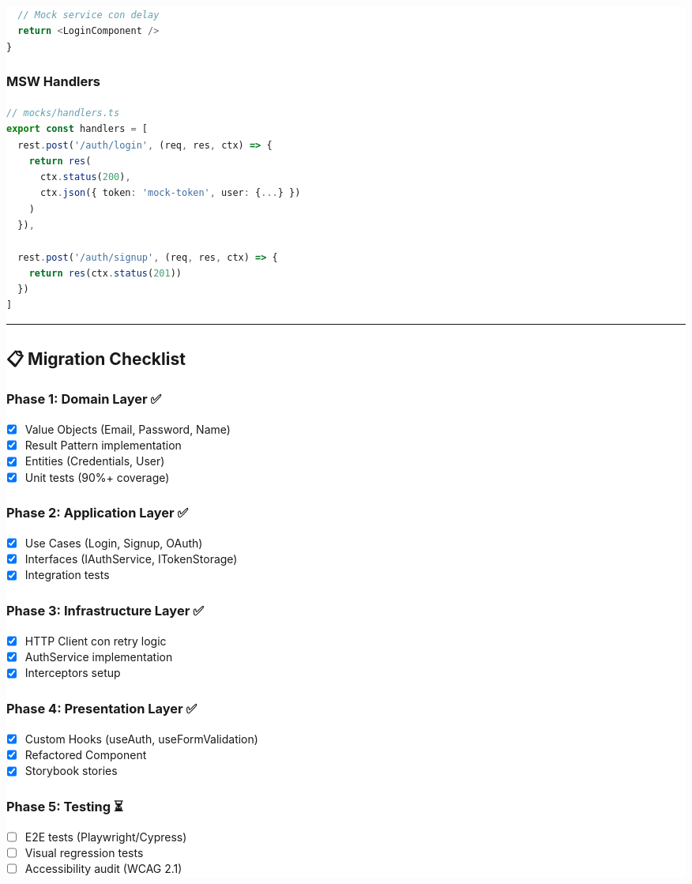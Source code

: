 ```typescript
  // Mock service con delay
  return <LoginComponent />
}
```

### **MSW Handlers**

```typescript
// mocks/handlers.ts
export const handlers = [
  rest.post('/auth/login', (req, res, ctx) => {
    return res(
      ctx.status(200),
      ctx.json({ token: 'mock-token', user: {...} })
    )
  }),
  
  rest.post('/auth/signup', (req, res, ctx) => {
    return res(ctx.status(201))
  })
]
```

---

## 📋 Migration Checklist

### **Phase 1: Domain Layer** ✅
- [x] Value Objects (Email, Password, Name)
- [x] Result Pattern implementation
- [x] Entities (Credentials, User)
- [x] Unit tests (90%+ coverage)

### **Phase 2: Application Layer** ✅
- [x] Use Cases (Login, Signup, OAuth)
- [x] Interfaces (IAuthService, ITokenStorage)
- [x] Integration tests

### **Phase 3: Infrastructure Layer** ✅
- [x] HTTP Client con retry logic
- [x] AuthService implementation
- [x] Interceptors setup

### **Phase 4: Presentation Layer** ✅
- [x] Custom Hooks (useAuth, useFormValidation)
- [x] Refactored Component
- [x] Storybook stories

### **Phase 5: Testing** ⏳
- [ ] E2E tests (Playwright/Cypress)
- [ ] Visual regression tests
- [ ] Accessibility audit (WCAG 2.1)
